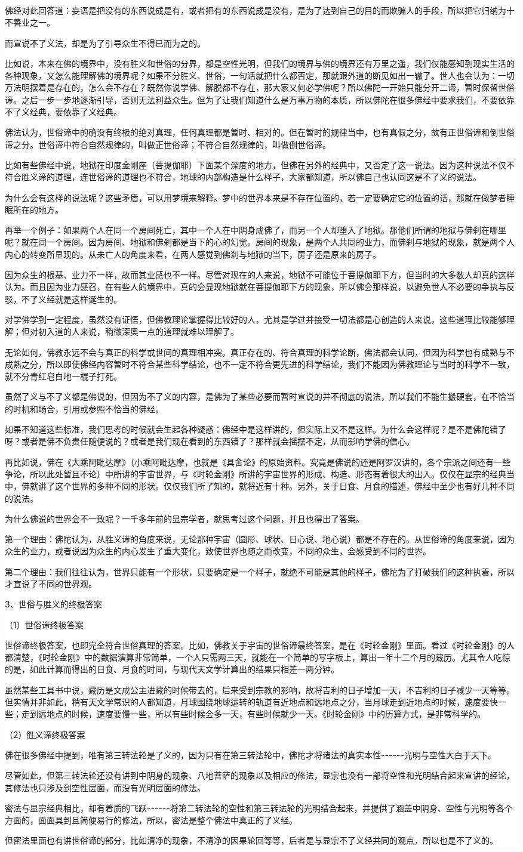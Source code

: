 佛经对此回答道：妄语是把没有的东西说成是有，或者把有的东西说成是没有，是为了达到自己的目的而欺骗人的手段，所以把它归纳为十不善业之一。

而宣说不了义法，却是为了引导众生不得已而为之的。

比如说，本来在佛的境界中，没有胜义和世俗的分界，都是空性光明，但我们的境界与佛的境界还有万里之遥，我们仅能感知到现实生活的各种现象，又怎么能理解佛的境界呢？如果不分胜义、世俗，一句话就把什么都否定，那就跟外道的断见如出一辙了。世人也会认为：一切万法明摆着是存在的，怎么会不存在？既然你说学佛、解脱都不存在，那大家又何必学佛呢？所以佛陀一开始只能分开二谛，暂时保留世俗谛。之后一步一步地逐渐引导，否则无法利益众生。但为了让我们知道什么是万事万物的本质，所以佛陀在很多佛经中要求我们，不要依靠不了义经典，要依靠了义经典。

佛法认为，世俗谛中的确没有终极的绝对真理，任何真理都是暂时、相对的。但在暂时的规律当中，也有真假之分，故有正世俗谛和倒世俗谛之分。世俗谛中符合自然规律的，叫做正世俗谛；不符合自然规律的，叫做倒世俗谛。

比如有些佛经中说，地狱在印度金刚座（菩提伽耶）下面某个深度的地方，但佛在另外的经典中，又否定了这一说法。因为这种说法不仅不符合胜义谛的道理，连世俗谛的道理也不符合，地球的内部构造是什么样子，大家都知道，所以佛自己也认同这是不了义的说法。

为什么会有这样的说法呢？这些矛盾，可以用梦境来解释。梦中的世界本来是不存在位置的，若一定要确定它的位置的话，那就在做梦者睡眠所在的地方。

再举一个例子：如果两个人在同一个房间死亡，其中一个人在中阴身成佛了，而另一个人却堕入了地狱。那他们所谓的地狱与佛刹在哪里呢？就在同一个房间。因为房间、地狱和佛刹都是当下的心的幻觉。房间的现象，是两个人共同的业力，而佛刹与地狱的现象，就是两个人内心的转变所显现的。从未亡人的角度来看，在两人感觉到佛刹与地狱的当下，房子还是原来的房子。

因为众生的根基、业力不一样，故而其业感也不一样。尽管对现在的人来说，地狱不可能位于菩提伽耶下方，但当时的大多数人却真的这样认为。而且因为业力感召，在有些人的境界中，真的会显现地狱就在菩提伽耶下方的现象，所以佛会那样说，以避免世人不必要的争执与反驳，不了义经就是这样诞生的。

对学佛学到一定程度，虽然没有证悟，但佛教理论掌握得比较好的人，尤其是学过并接受一切法都是心创造的人来说，这些道理比较能够理解；但对初入道的人来说，稍微深奥一点的道理就难以理解了。

无论如何，佛教永远不会与真正的科学或世间的真理相冲突。真正存在的、符合真理的科学论断，佛法都会认同，但因为科学也有成熟与不成熟之分，所以即使佛经内容暂时不符合某些科学结论，也不一定不符合更先进的科学结论，我们不能因为佛教理论与当时的科学不一致，就不分青红皂白地一棍子打死。

虽然了义与不了义都是佛说的，但因为不了义的内容，是佛为了某些必要而暂时宣说的并不彻底的说法，所以我们不能生搬硬套，在不恰当的时机和场合，引用或参照不恰当的佛经。

如果不知道这些标准，我们思考的时候就会生起各种疑惑：佛经中是这样讲的，但实际上又不是这样。为什么会这样呢？是不是佛陀错了呀？或者是佛不负责任随便说的？或者是我们现在看到的东西错了？那样就会摇摆不定，从而影响学佛的信心。

再比如说，佛在《大乘阿毗达摩》（小乘阿毗达摩，也就是《具舍论》的原始资料。究竟是佛说的还是阿罗汉讲的，各个宗派之间还有一些争论，所以此处暂且不论）中所讲的宇宙世界，与《时轮金刚》所讲的宇宙世界的形成、构造、形态有着很大的出入。仅仅在显宗的经典当中，佛就讲了这个世界的多种不同的形状。仅仅我们所了知的，就将近有十种。另外，关于日食、月食的描述，佛经中至少也有好几种不同的说法。

为什么佛说的世界会不一致呢？一千多年前的显宗学者，就思考过这个问题，并且也得出了答案。

第一个理由：佛陀认为，从胜义谛的角度来说，无论那种宇宙（圆形、球状、日心说、地心说）都是不存在的。从世俗谛的角度来说，因为众生的业力，或者说因为众生的内心发生了重大变化，致使世界也随之而改变，不同的众生，会感受到不同的世界。

第二个理由：我们往往认为，世界只能有一个形状，只要确定是一个样子，就绝不可能是其他的样子，佛陀为了打破我们的这种执着，所以才宣说了不同的世界观。

3、世俗与胜义的终极答案

（1）世俗谛终极答案

世俗谛终极答案，也即完全符合世俗真理的答案。比如，佛教关于宇宙的世俗谛最终答案，是在《时轮金刚》里面。看过《时轮金刚》的人都清楚，《时轮金刚》中的数据演算非常简单，一个人只需两三天，就能在一个简单的写字板上，算出一年十二个月的藏历。尤其令人吃惊的是，如此计算而得出的日食、月食的时间，与现代天文学计算出的结果只相差一两分钟。

虽然某些工具书中说，藏历是文成公主进藏的时候带去的，后来受到宗教的影响，故将吉利的日子增加一天，不吉利的日子减少一天等等。但实情并非如此，稍有天文学常识的人都知道，月球围绕地球运转的轨道有近地点和远地点之分，当月球走到近地点的时候，速度要快一些；走到远地点的时候，速度要慢一些，所以有些时候会多一天，有些时候就少一天。《时轮金刚》中的历算方式，是非常科学的。

（2）胜义谛终极答案

佛在很多佛经中提到，唯有第三转法轮是了义的，因为只有在第三转法轮中，佛陀才将诸法的真实本性------光明与空性大白于天下。

尽管如此，但第三转法轮还没有讲到中阴身的现象、八地菩萨的现象以及相应的修法，显宗也没有一部将空性和光明结合起来宣讲的经论，其修法也只涉及到空性层面，而没有光明层面的修法。

密法与显宗经典相比，却有着质的飞跃------将第二转法轮的空性和第三转法轮的光明结合起来，并提供了涵盖中阴身、空性与光明等各个方面的，面面具到且简便易行的修法，所以，密法是整个佛法中真正的了义经。

但密法里面也有讲世俗谛的部分，比如清净的现象，不清净的因果轮回等等，后者是与显宗不了义经共同的观点，所以也是不了义的。
